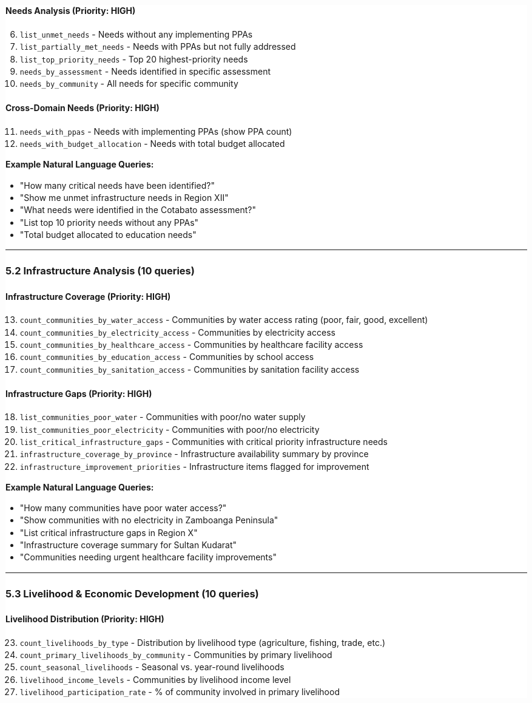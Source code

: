 #### **Needs Analysis** (Priority: HIGH)
6. `list_unmet_needs` - Needs without any implementing PPAs
7. `list_partially_met_needs` - Needs with PPAs but not fully addressed
8. `list_top_priority_needs` - Top 20 highest-priority needs
9. `needs_by_assessment` - Needs identified in specific assessment
10. `needs_by_community` - All needs for specific community

#### **Cross-Domain Needs** (Priority: HIGH)
11. `needs_with_ppas` - Needs with implementing PPAs (show PPA count)
12. `needs_with_budget_allocation` - Needs with total budget allocated

**Example Natural Language Queries:**
- "How many critical needs have been identified?"
- "Show me unmet infrastructure needs in Region XII"
- "What needs were identified in the Cotabato assessment?"
- "List top 10 priority needs without any PPAs"
- "Total budget allocated to education needs"

---

### 5.2 Infrastructure Analysis (10 queries)

#### **Infrastructure Coverage** (Priority: HIGH)
13. `count_communities_by_water_access` - Communities by water access rating (poor, fair, good, excellent)
14. `count_communities_by_electricity_access` - Communities by electricity access
15. `count_communities_by_healthcare_access` - Communities by healthcare facility access
16. `count_communities_by_education_access` - Communities by school access
17. `count_communities_by_sanitation_access` - Communities by sanitation facility access

#### **Infrastructure Gaps** (Priority: HIGH)
18. `list_communities_poor_water` - Communities with poor/no water supply
19. `list_communities_poor_electricity` - Communities with poor/no electricity
20. `list_critical_infrastructure_gaps` - Communities with critical priority infrastructure needs
21. `infrastructure_coverage_by_province` - Infrastructure availability summary by province
22. `infrastructure_improvement_priorities` - Infrastructure items flagged for improvement

**Example Natural Language Queries:**
- "How many communities have poor water access?"
- "Show communities with no electricity in Zamboanga Peninsula"
- "List critical infrastructure gaps in Region X"
- "Infrastructure coverage summary for Sultan Kudarat"
- "Communities needing urgent healthcare facility improvements"

---

### 5.3 Livelihood & Economic Development (10 queries)

#### **Livelihood Distribution** (Priority: HIGH)
23. `count_livelihoods_by_type` - Distribution by livelihood type (agriculture, fishing, trade, etc.)
24. `count_primary_livelihoods_by_community` - Communities by primary livelihood
25. `count_seasonal_livelihoods` - Seasonal vs. year-round livelihoods
26. `livelihood_income_levels` - Communities by livelihood income level
27. `livelihood_participation_rate` - % of community involved in primary livelihood
